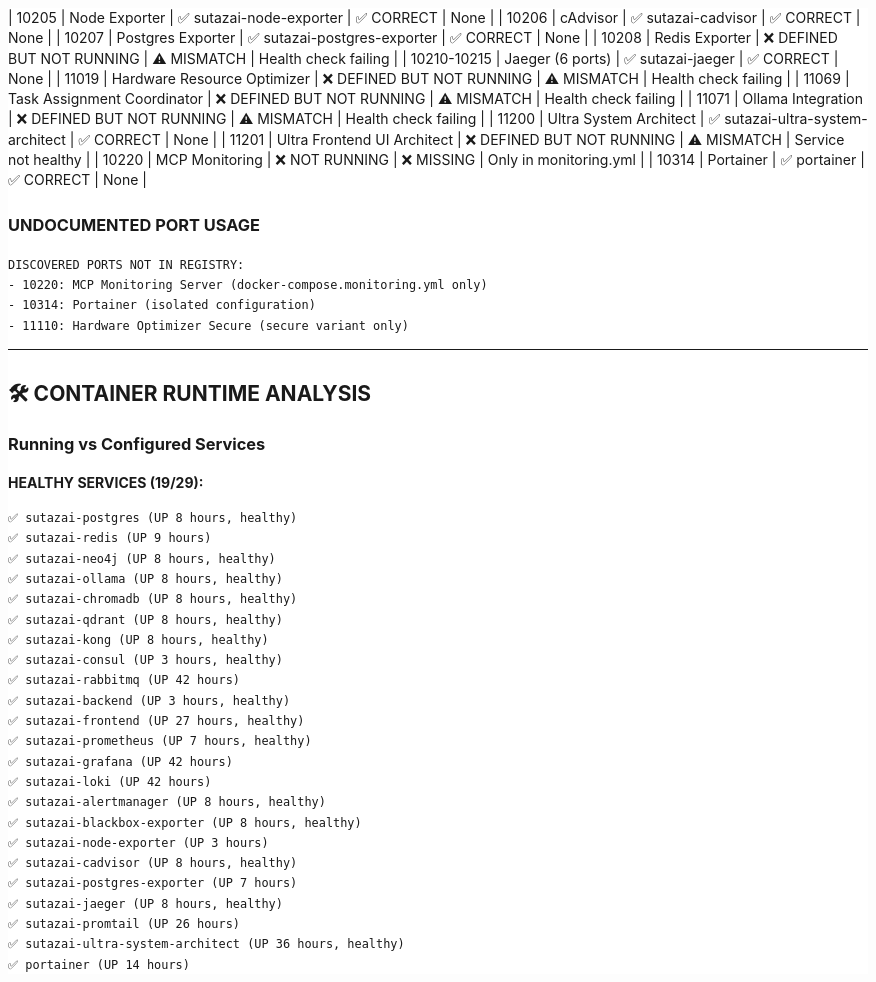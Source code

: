| 10205 | Node Exporter | ✅ sutazai-node-exporter | ✅ CORRECT | None |
| 10206 | cAdvisor | ✅ sutazai-cadvisor | ✅ CORRECT | None |
| 10207 | Postgres Exporter | ✅ sutazai-postgres-exporter | ✅ CORRECT | None |
| 10208 | Redis Exporter | ❌ DEFINED BUT NOT RUNNING | ⚠️ MISMATCH | Health check failing |
| 10210-10215 | Jaeger (6 ports) | ✅ sutazai-jaeger | ✅ CORRECT | None |
| 11019 | Hardware Resource Optimizer | ❌ DEFINED BUT NOT RUNNING | ⚠️ MISMATCH | Health check failing |
| 11069 | Task Assignment Coordinator | ❌ DEFINED BUT NOT RUNNING | ⚠️ MISMATCH | Health check failing |
| 11071 | Ollama Integration | ❌ DEFINED BUT NOT RUNNING | ⚠️ MISMATCH | Health check failing |
| 11200 | Ultra System Architect | ✅ sutazai-ultra-system-architect | ✅ CORRECT | None |
| 11201 | Ultra Frontend UI Architect | ❌ DEFINED BUT NOT RUNNING | ⚠️ MISMATCH | Service not healthy |
| 10220 | MCP Monitoring | ❌ NOT RUNNING | ❌ MISSING | Only in monitoring.yml |
| 10314 | Portainer | ✅ portainer | ✅ CORRECT | None |

### UNDOCUMENTED PORT USAGE
```
DISCOVERED PORTS NOT IN REGISTRY:
- 10220: MCP Monitoring Server (docker-compose.monitoring.yml only)
- 10314: Portainer (isolated configuration)
- 11110: Hardware Optimizer Secure (secure variant only)
```

---

## 🛠️ CONTAINER RUNTIME ANALYSIS

### Running vs Configured Services

**HEALTHY SERVICES (19/29):**
```
✅ sutazai-postgres (UP 8 hours, healthy)
✅ sutazai-redis (UP 9 hours)  
✅ sutazai-neo4j (UP 8 hours, healthy)
✅ sutazai-ollama (UP 8 hours, healthy)
✅ sutazai-chromadb (UP 8 hours, healthy)
✅ sutazai-qdrant (UP 8 hours, healthy)
✅ sutazai-kong (UP 8 hours, healthy)
✅ sutazai-consul (UP 3 hours, healthy)
✅ sutazai-rabbitmq (UP 42 hours)
✅ sutazai-backend (UP 3 hours, healthy)
✅ sutazai-frontend (UP 27 hours, healthy)
✅ sutazai-prometheus (UP 7 hours, healthy)
✅ sutazai-grafana (UP 42 hours)
✅ sutazai-loki (UP 42 hours)
✅ sutazai-alertmanager (UP 8 hours, healthy)
✅ sutazai-blackbox-exporter (UP 8 hours, healthy)
✅ sutazai-node-exporter (UP 3 hours)
✅ sutazai-cadvisor (UP 8 hours, healthy)
✅ sutazai-postgres-exporter (UP 7 hours)
✅ sutazai-jaeger (UP 8 hours, healthy)
✅ sutazai-promtail (UP 26 hours)
✅ sutazai-ultra-system-architect (UP 36 hours, healthy)
✅ portainer (UP 14 hours)
```
